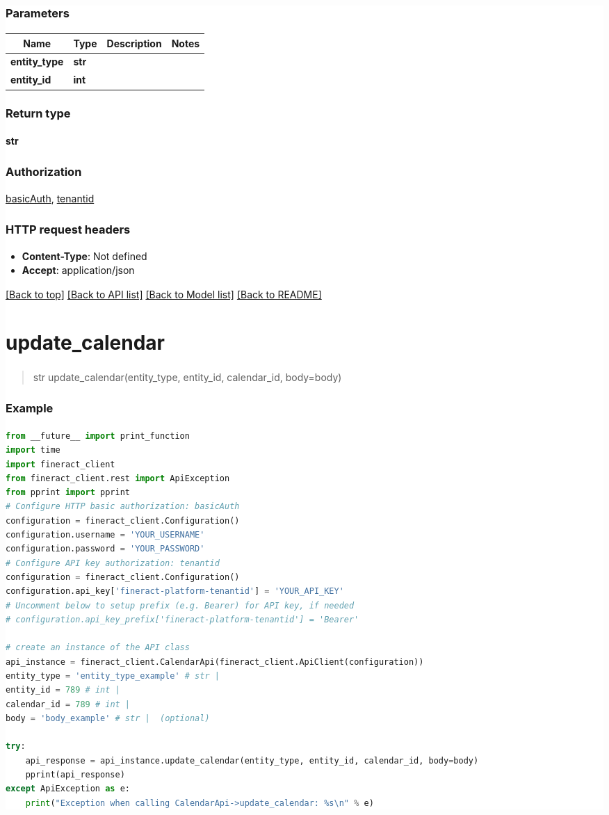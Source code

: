 ### Parameters

Name | Type | Description  | Notes
------------- | ------------- | ------------- | -------------
 **entity_type** | **str**|  | 
 **entity_id** | **int**|  | 

### Return type

**str**

### Authorization

[basicAuth](../README.md#basicAuth), [tenantid](../README.md#tenantid)

### HTTP request headers

 - **Content-Type**: Not defined
 - **Accept**: application/json

[[Back to top]](#) [[Back to API list]](../README.md#documentation-for-api-endpoints) [[Back to Model list]](../README.md#documentation-for-models) [[Back to README]](../README.md)

# **update_calendar**
> str update_calendar(entity_type, entity_id, calendar_id, body=body)



### Example
```python
from __future__ import print_function
import time
import fineract_client
from fineract_client.rest import ApiException
from pprint import pprint
# Configure HTTP basic authorization: basicAuth
configuration = fineract_client.Configuration()
configuration.username = 'YOUR_USERNAME'
configuration.password = 'YOUR_PASSWORD'
# Configure API key authorization: tenantid
configuration = fineract_client.Configuration()
configuration.api_key['fineract-platform-tenantid'] = 'YOUR_API_KEY'
# Uncomment below to setup prefix (e.g. Bearer) for API key, if needed
# configuration.api_key_prefix['fineract-platform-tenantid'] = 'Bearer'

# create an instance of the API class
api_instance = fineract_client.CalendarApi(fineract_client.ApiClient(configuration))
entity_type = 'entity_type_example' # str | 
entity_id = 789 # int | 
calendar_id = 789 # int | 
body = 'body_example' # str |  (optional)

try:
    api_response = api_instance.update_calendar(entity_type, entity_id, calendar_id, body=body)
    pprint(api_response)
except ApiException as e:
    print("Exception when calling CalendarApi->update_calendar: %s\n" % e)
```
